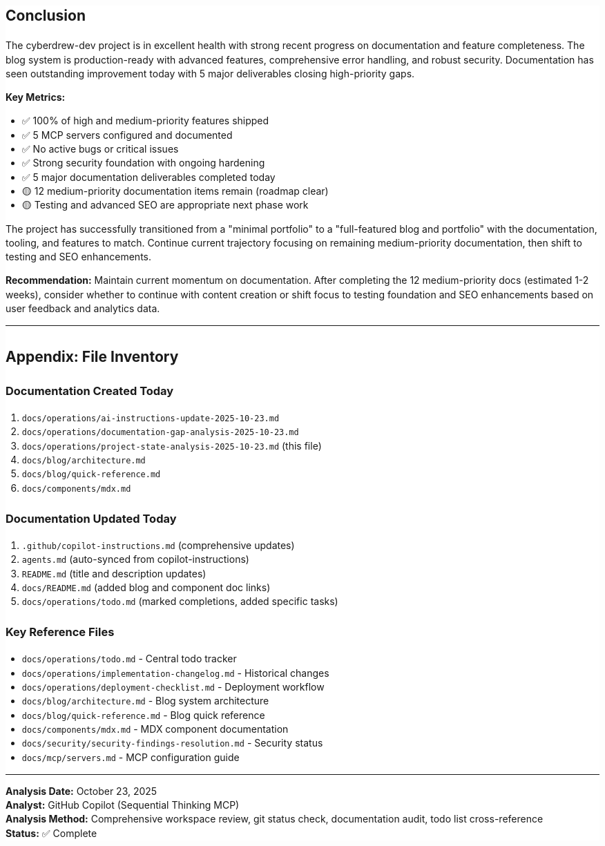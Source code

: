 
## Conclusion

The cyberdrew-dev project is in excellent health with strong recent progress on documentation and feature completeness. The blog system is production-ready with advanced features, comprehensive error handling, and robust security. Documentation has seen outstanding improvement today with 5 major deliverables closing high-priority gaps.

**Key Metrics:**
- ✅ 100% of high and medium-priority features shipped
- ✅ 5 MCP servers configured and documented
- ✅ No active bugs or critical issues
- ✅ Strong security foundation with ongoing hardening
- ✅ 5 major documentation deliverables completed today
- 🟡 12 medium-priority documentation items remain (roadmap clear)
- 🟡 Testing and advanced SEO are appropriate next phase work

The project has successfully transitioned from a "minimal portfolio" to a "full-featured blog and portfolio" with the documentation, tooling, and features to match. Continue current trajectory focusing on remaining medium-priority documentation, then shift to testing and SEO enhancements.

**Recommendation:** Maintain current momentum on documentation. After completing the 12 medium-priority docs (estimated 1-2 weeks), consider whether to continue with content creation or shift focus to testing foundation and SEO enhancements based on user feedback and analytics data.

---

## Appendix: File Inventory

### Documentation Created Today

1. `docs/operations/ai-instructions-update-2025-10-23.md`
2. `docs/operations/documentation-gap-analysis-2025-10-23.md`
3. `docs/operations/project-state-analysis-2025-10-23.md` (this file)
4. `docs/blog/architecture.md`
5. `docs/blog/quick-reference.md`
6. `docs/components/mdx.md`

### Documentation Updated Today

1. `.github/copilot-instructions.md` (comprehensive updates)
2. `agents.md` (auto-synced from copilot-instructions)
3. `README.md` (title and description updates)
4. `docs/README.md` (added blog and component doc links)
5. `docs/operations/todo.md` (marked completions, added specific tasks)

### Key Reference Files

- `docs/operations/todo.md` - Central todo tracker
- `docs/operations/implementation-changelog.md` - Historical changes
- `docs/operations/deployment-checklist.md` - Deployment workflow
- `docs/blog/architecture.md` - Blog system architecture
- `docs/blog/quick-reference.md` - Blog quick reference
- `docs/components/mdx.md` - MDX component documentation
- `docs/security/security-findings-resolution.md` - Security status
- `docs/mcp/servers.md` - MCP configuration guide

---

**Analysis Date:** October 23, 2025  
**Analyst:** GitHub Copilot (Sequential Thinking MCP)  
**Analysis Method:** Comprehensive workspace review, git status check, documentation audit, todo list cross-reference  
**Status:** ✅ Complete
